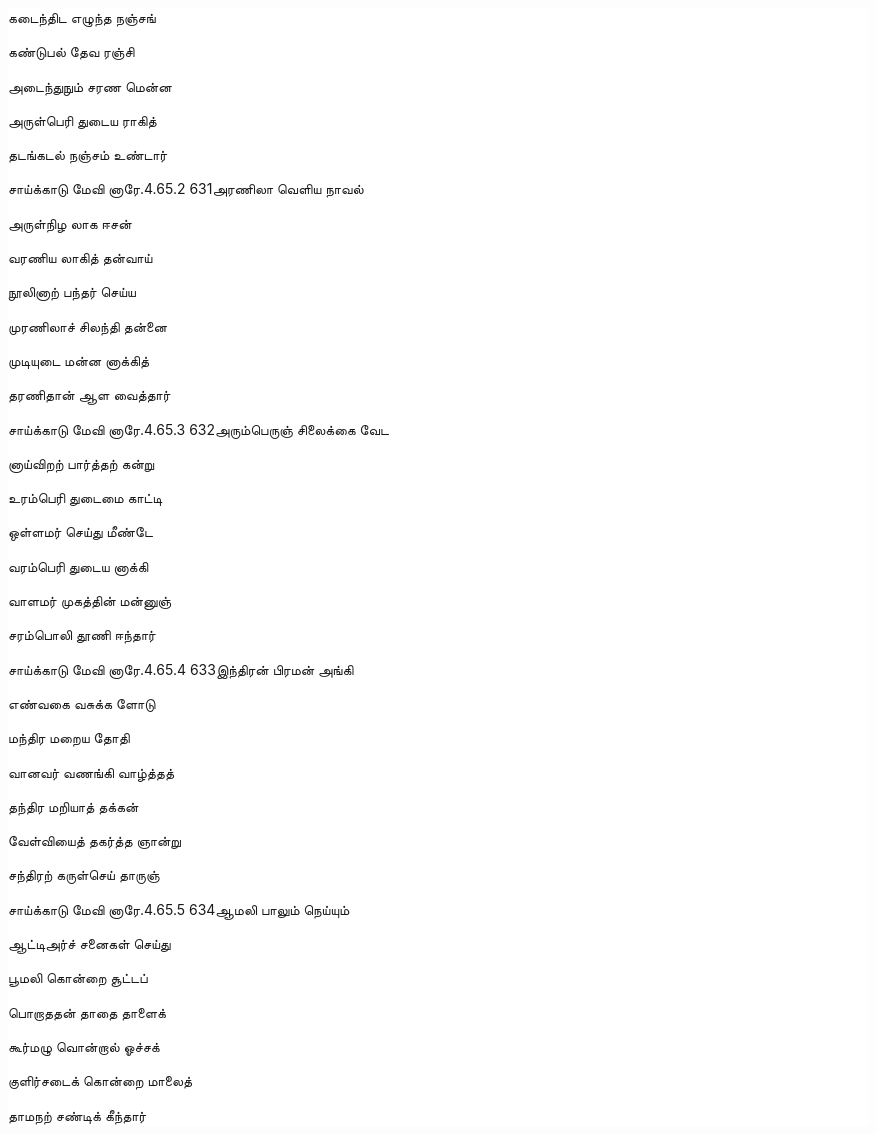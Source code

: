 கடைந்திட எழுந்த நஞ்சங்  

கண்டுபல் தேவ ரஞ்சி  

அடைந்துநும் சரண மென்ன  

அருள்பெரி துடைய ராகித்  

தடங்கடல் நஞ்சம் உண்டார்  

சாய்க்காடு மேவி னாரே.4.65.2  631அரணிலா வெளிய நாவல்  

அருள்நிழ லாக ஈசன்  

வரணிய லாகித் தன்வாய்  

நூலினாற் பந்தர் செய்ய  

முரணிலாச் சிலந்தி தன்னை  

முடியுடை மன்ன னாக்கித்  

தரணிதான் ஆள வைத்தார்  

சாய்க்காடு மேவி னாரே.4.65.3  632அரும்பெருஞ் சிலைக்கை வேட  

னாய்விறற் பார்த்தற் கன்று  

உரம்பெரி துடைமை காட்டி  

ஒள்ளமர் செய்து மீண்டே  

வரம்பெரி துடைய னாக்கி  

வாளமர் முகத்தின் மன்னுஞ்  

சரம்பொலி தூணி ஈந்தார்  

சாய்க்காடு மேவி னாரே.4.65.4  633இந்திரன் பிரமன் அங்கி  

எண்வகை வசுக்க ளோடு  

மந்திர மறைய தோதி  

வானவர் வணங்கி வாழ்த்தத்  

தந்திர மறியாத் தக்கன்  

வேள்வியைத் தகர்த்த ஞான்று  

சந்திரற் கருள்செய் தாருஞ்  

சாய்க்காடு மேவி னாரே.4.65.5  634ஆமலி பாலும் நெய்யும்  

ஆட்டிஅர்ச் சனைகள் செய்து  

பூமலி கொன்றை சூட்டப்  

பொறாததன் தாதை தாளைக்  

கூர்மழு வொன்றால் ஓச்சக்  

குளிர்சடைக் கொன்றை மாலைத்  

தாமநற் சண்டிக் கீந்தார்  
